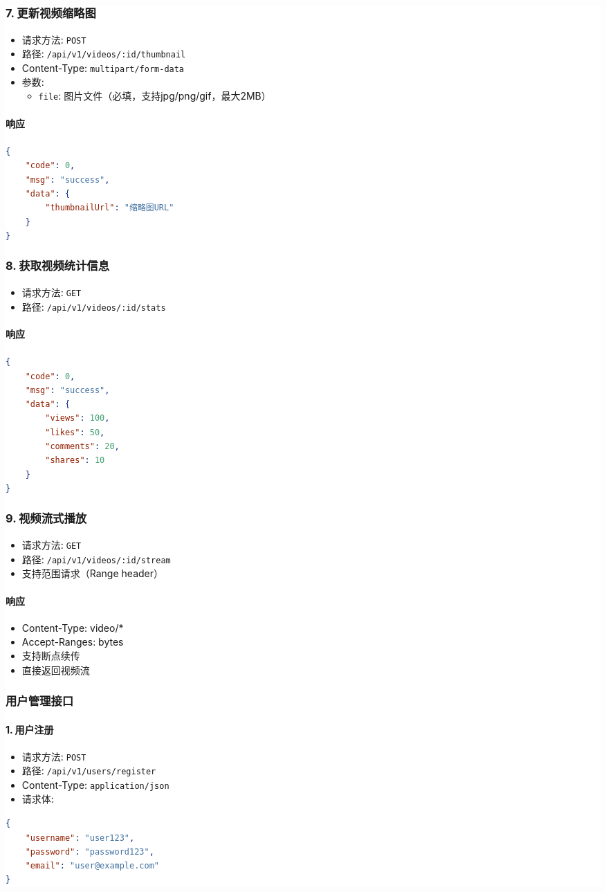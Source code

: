 ### 7. 更新视频缩略图
- 请求方法: `POST`
- 路径: `/api/v1/videos/:id/thumbnail`
- Content-Type: `multipart/form-data`
- 参数:
  - `file`: 图片文件（必填，支持jpg/png/gif，最大2MB）

#### 响应
```json
{
    "code": 0,
    "msg": "success",
    "data": {
        "thumbnailUrl": "缩略图URL"
    }
}
```

### 8. 获取视频统计信息
- 请求方法: `GET`
- 路径: `/api/v1/videos/:id/stats`

#### 响应
```json
{
    "code": 0,
    "msg": "success",
    "data": {
        "views": 100,
        "likes": 50,
        "comments": 20,
        "shares": 10
    }
}
```

### 9. 视频流式播放
- 请求方法: `GET`
- 路径: `/api/v1/videos/:id/stream`
- 支持范围请求（Range header）

#### 响应
- Content-Type: video/*
- Accept-Ranges: bytes
- 支持断点续传
- 直接返回视频流

### 用户管理接口

#### 1. 用户注册
- 请求方法: `POST`
- 路径: `/api/v1/users/register`
- Content-Type: `application/json`
- 请求体:
```json
{
    "username": "user123",
    "password": "password123",
    "email": "user@example.com"
}
```
